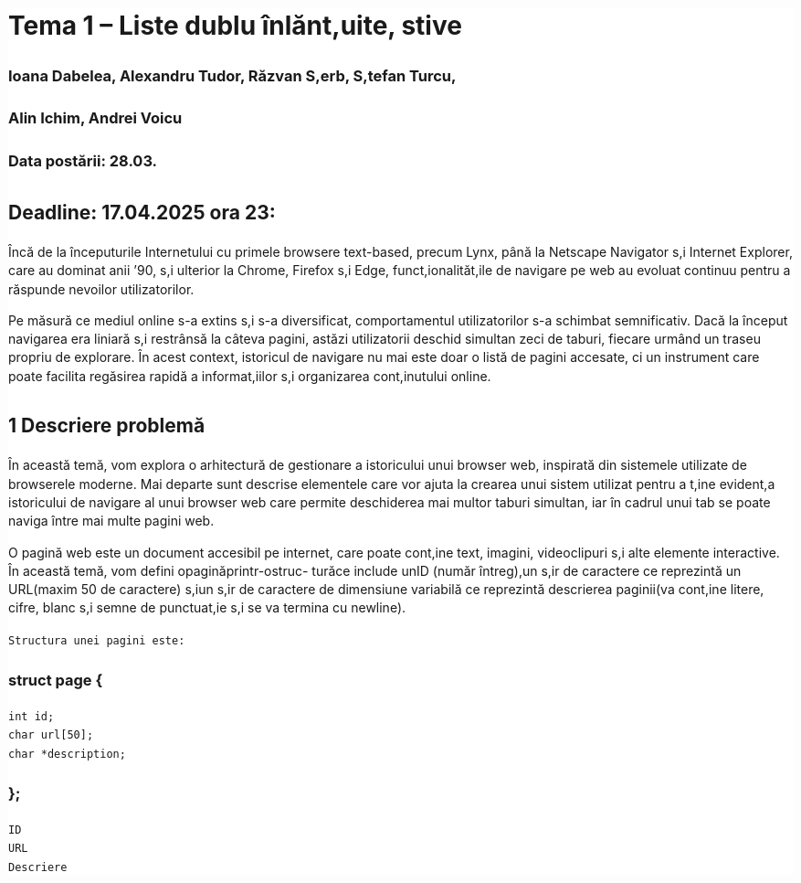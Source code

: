 # Tema 1 – Liste dublu înlănt,uite, stive

### Ioana Dabelea, Alexandru Tudor, Răzvan S,erb, S,tefan Turcu,

### Alin Ichim, Andrei Voicu

### Data postării: 28.03.

## Deadline: 17.04.2025 ora 23:

Încă de la începuturile Internetului cu primele browsere text-based, precum Lynx, până la
Netscape Navigator s,i Internet Explorer, care au dominat anii ’90, s,i ulterior la Chrome, Firefox
s,i Edge, funct,ionalităt,ile de navigare pe web au evoluat continuu pentru a răspunde nevoilor
utilizatorilor.

Pe măsură ce mediul online s-a extins s,i s-a diversificat, comportamentul utilizatorilor s-a
schimbat semnificativ. Dacă la început navigarea era liniară s,i restrânsă la câteva pagini, astăzi
utilizatorii deschid simultan zeci de taburi, fiecare urmând un traseu propriu de explorare. În
acest context, istoricul de navigare nu mai este doar o listă de pagini accesate, ci un instrument
care poate facilita regăsirea rapidă a informat,iilor s,i organizarea cont,inutului online.

## 1 Descriere problemă

În această temă, vom explora o arhitectură de gestionare a istoricului unui browser web,
inspirată din sistemele utilizate de browserele moderne. Mai departe sunt descrise elementele
care vor ajuta la crearea unui sistem utilizat pentru a t,ine evident,a istoricului de navigare al
unui browser web care permite deschiderea mai multor taburi simultan, iar în cadrul unui tab
se poate naviga între mai multe pagini web.

O pagină web este un document accesibil pe internet, care poate cont,ine text, imagini,
videoclipuri s,i alte elemente interactive. În această temă, vom defini opaginăprintr-ostruc-
turăce include unID (număr întreg),un s,ir de caractere ce reprezintă un URL(maxim 50
de caractere) s,iun s,ir de caractere de dimensiune variabilă ce reprezintă descrierea paginii(va
cont,ine litere, cifre, blanc s,i semne de punctuat,ie s,i se va termina cu newline).

```
Structura unei pagini este:
```
### struct page {

```
int id;
char url[50];
char *description;
```
### };

```
ID
URL
Descriere
```
